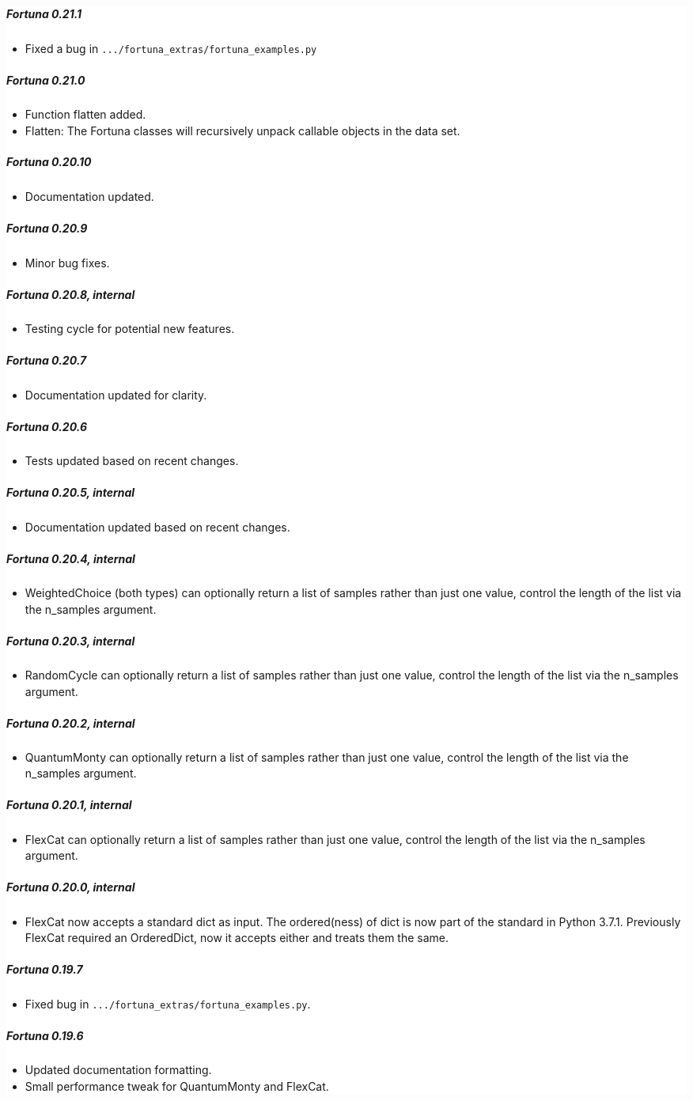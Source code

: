##### Fortuna 0.21.1
- Fixed a bug in `.../fortuna_extras/fortuna_examples.py`

##### Fortuna 0.21.0
- Function flatten added.
- Flatten: The Fortuna classes will recursively unpack callable objects in the data set.

##### Fortuna 0.20.10
- Documentation updated.

##### Fortuna 0.20.9
- Minor bug fixes.

##### Fortuna 0.20.8, internal
- Testing cycle for potential new features.

##### Fortuna 0.20.7
- Documentation updated for clarity.

##### Fortuna 0.20.6
- Tests updated based on recent changes.

##### Fortuna 0.20.5, internal
- Documentation updated based on recent changes.

##### Fortuna 0.20.4, internal
- WeightedChoice (both types) can optionally return a list of samples rather than just one value, control the length of the list via the n_samples argument.

##### Fortuna 0.20.3, internal
- RandomCycle can optionally return a list of samples rather than just one value,
control the length of the list via the n_samples argument.

##### Fortuna 0.20.2, internal
- QuantumMonty can optionally return a list of samples rather than just one value,
control the length of the list via the n_samples argument.

##### Fortuna 0.20.1, internal
- FlexCat can optionally return a list of samples rather than just one value,
control the length of the list via the n_samples argument.

##### Fortuna 0.20.0, internal
- FlexCat now accepts a standard dict as input. The ordered(ness) of dict is now part of the standard in Python 3.7.1. Previously FlexCat required an OrderedDict, now it accepts either and treats them the same.

##### Fortuna 0.19.7
- Fixed bug in `.../fortuna_extras/fortuna_examples.py`.

##### Fortuna 0.19.6
- Updated documentation formatting.
- Small performance tweak for QuantumMonty and FlexCat.
